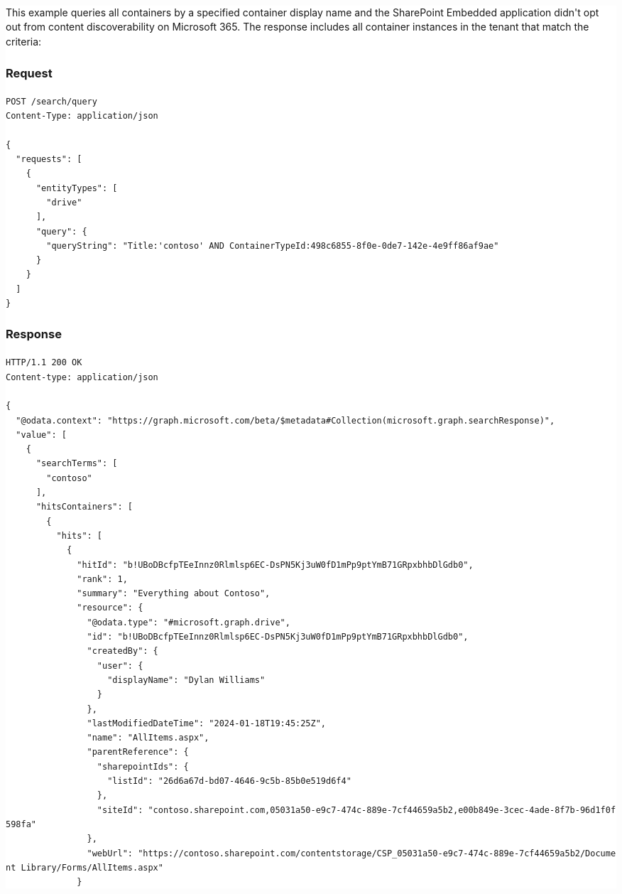 This example queries all containers by a specified container display name and the SharePoint Embedded application didn't opt out from content discoverability on Microsoft 365. The response includes all container instances in the tenant that match the criteria:

### Request

```HTTP
POST /search/query
Content-Type: application/json

{
  "requests": [
    {
      "entityTypes": [
        "drive"
      ],
      "query": {
        "queryString": "Title:'contoso' AND ContainerTypeId:498c6855-8f0e-0de7-142e-4e9ff86af9ae"
      }
    }
  ]
}
```

### Response

```HTTP
HTTP/1.1 200 OK
Content-type: application/json

{
  "@odata.context": "https://graph.microsoft.com/beta/$metadata#Collection(microsoft.graph.searchResponse)",
  "value": [
    {
      "searchTerms": [
        "contoso"
      ],
      "hitsContainers": [
        {
          "hits": [
            {
              "hitId": "b!UBoDBcfpTEeInnz0Rlmlsp6EC-DsPN5Kj3uW0fD1mPp9ptYmB71GRpxbhbDlGdb0",
              "rank": 1,
              "summary": "Everything about Contoso",
              "resource": {
                "@odata.type": "#microsoft.graph.drive",
                "id": "b!UBoDBcfpTEeInnz0Rlmlsp6EC-DsPN5Kj3uW0fD1mPp9ptYmB71GRpxbhbDlGdb0",
                "createdBy": {
                  "user": {
                    "displayName": "Dylan Williams"
                  }
                },
                "lastModifiedDateTime": "2024-01-18T19:45:25Z",
                "name": "AllItems.aspx",
                "parentReference": {
                  "sharepointIds": {
                    "listId": "26d6a67d-bd07-4646-9c5b-85b0e519d6f4"
                  },
                  "siteId": "contoso.sharepoint.com,05031a50-e9c7-474c-889e-7cf44659a5b2,e00b849e-3cec-4ade-8f7b-96d1f0f598fa"
                },
                "webUrl": "https://contoso.sharepoint.com/contentstorage/CSP_05031a50-e9c7-474c-889e-7cf44659a5b2/Document Library/Forms/AllItems.aspx"
              }
```